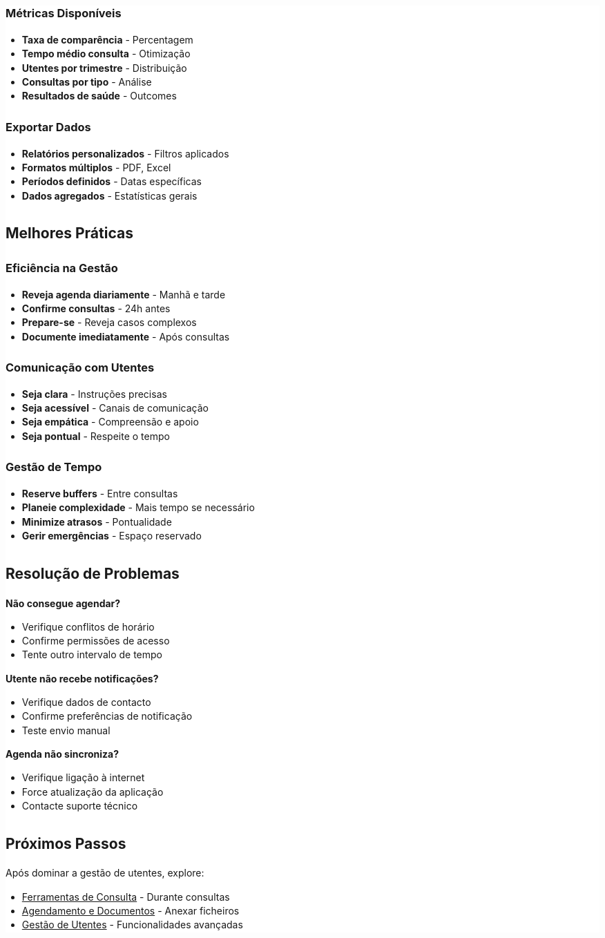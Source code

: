### Métricas Disponíveis
- **Taxa de comparência** - Percentagem
- **Tempo médio consulta** - Otimização
- **Utentes por trimestre** - Distribuição
- **Consultas por tipo** - Análise
- **Resultados de saúde** - Outcomes

### Exportar Dados
- **Relatórios personalizados** - Filtros aplicados
- **Formatos múltiplos** - PDF, Excel
- **Períodos definidos** - Datas específicas
- **Dados agregados** - Estatísticas gerais

## Melhores Práticas

### Eficiência na Gestão
- **Reveja agenda diariamente** - Manhã e tarde
- **Confirme consultas** - 24h antes
- **Prepare-se** - Reveja casos complexos
- **Documente imediatamente** - Após consultas

### Comunicação com Utentes
- **Seja clara** - Instruções precisas
- **Seja acessível** - Canais de comunicação
- **Seja empática** - Compreensão e apoio
- **Seja pontual** - Respeite o tempo

### Gestão de Tempo
- **Reserve buffers** - Entre consultas
- **Planeie complexidade** - Mais tempo se necessário
- **Minimize atrasos** - Pontualidade
- **Gerir emergências** - Espaço reservado

## Resolução de Problemas

**Não consegue agendar?**
- Verifique conflitos de horário
- Confirme permissões de acesso
- Tente outro intervalo de tempo

**Utente não recebe notificações?**
- Verifique dados de contacto
- Confirme preferências de notificação
- Teste envio manual

**Agenda não sincroniza?**
- Verifique ligação à internet
- Force atualização da aplicação
- Contacte suporte técnico

## Próximos Passos

Após dominar a gestão de utentes, explore:
- [Ferramentas de Consulta](consultation-tools.md) - Durante consultas
- [Agendamento e Documentos](consultation-tools.md) - Anexar ficheiros
- [Gestão de Utentes](patient-management.md) - Funcionalidades avançadas
